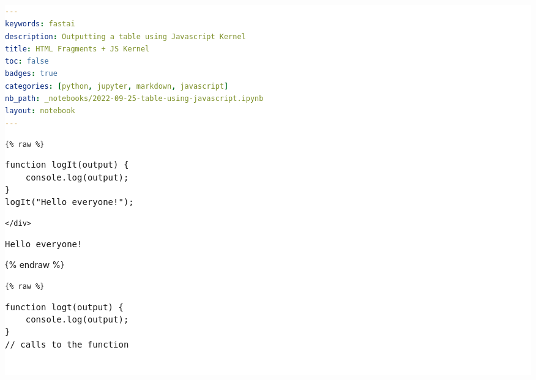 ```yaml
---
keywords: fastai
description: Outputting a table using Javascript Kernel
title: HTML Fragments + JS Kernel
toc: false
badges: true
categories: [python, jupyter, markdown, javascript]
nb_path: _notebooks/2022-09-25-table-using-javascript.ipynb
layout: notebook
---
```




<div class="container" id="notebook-container">
        
    {% raw %}
    
<div class="cell border-box-sizing code_cell rendered">
<div class="input">

<div class="inner_cell">
    <div class="input_area">
<div class=" highlight hl-python"><pre><span></span><span class="n">function</span> <span class="n">logIt</span><span class="p">(</span><span class="n">output</span><span class="p">)</span> <span class="p">{</span>
    <span class="n">console</span><span class="o">.</span><span class="n">log</span><span class="p">(</span><span class="n">output</span><span class="p">);</span>
<span class="p">}</span>
<span class="n">logIt</span><span class="p">(</span><span class="s2">&quot;Hello everyone!&quot;</span><span class="p">);</span>
</pre></div>

    </div>
</div>
</div>

<div class="output_wrapper">
<div class="output">

<div class="output_area">

<div class="output_subarea output_stream output_stdout output_text">
<pre>Hello everyone!
</pre>
</div>
</div>

</div>
</div>

</div>
    {% endraw %}

    {% raw %}
    
<div class="cell border-box-sizing code_cell rendered">
<div class="input">

<div class="inner_cell">
    <div class="input_area">
<div class=" highlight hl-python"><pre><span></span><span class="n">function</span> <span class="n">logt</span><span class="p">(</span><span class="n">output</span><span class="p">)</span> <span class="p">{</span>
    <span class="n">console</span><span class="o">.</span><span class="n">log</span><span class="p">(</span><span class="n">output</span><span class="p">);</span>
<span class="p">}</span>
<span class="o">//</span> <span class="n">calls</span> <span class="n">to</span> <span class="n">the</span> <span class="n">function</span> 